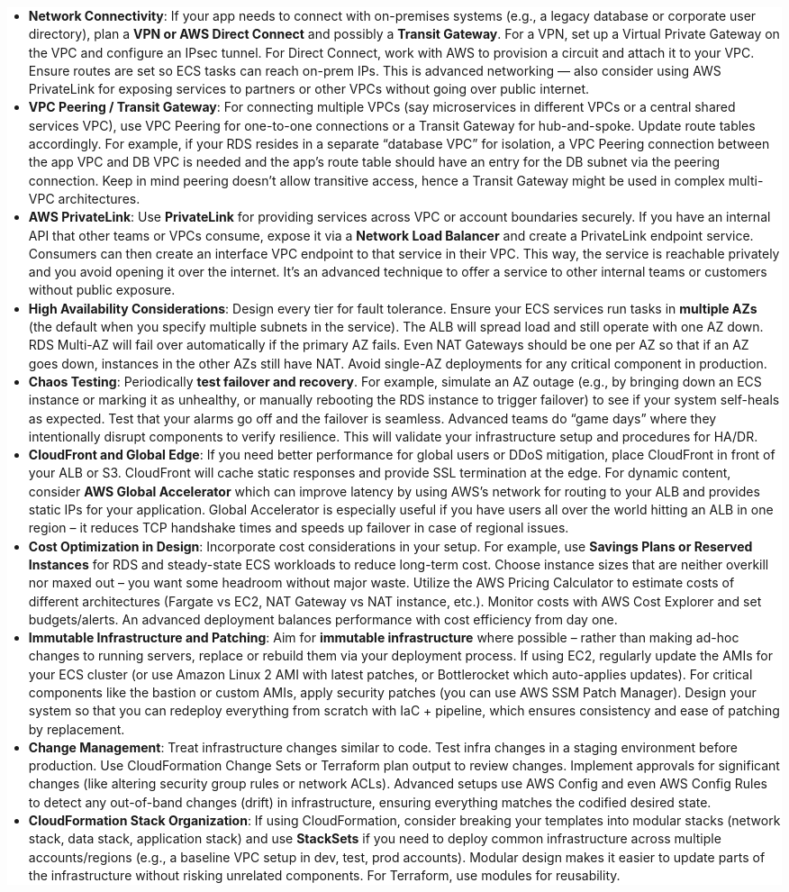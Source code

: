 - **Network Connectivity**: If your app needs to connect with on-premises systems (e.g., a legacy database or corporate user directory), plan a **VPN or AWS Direct Connect** and possibly a **Transit Gateway**. For a VPN, set up a Virtual Private Gateway on the VPC and configure an IPsec tunnel. For Direct Connect, work with AWS to provision a circuit and attach it to your VPC. Ensure routes are set so ECS tasks can reach on-prem IPs. This is advanced networking — also consider using AWS PrivateLink for exposing services to partners or other VPCs without going over public internet.
- **VPC Peering / Transit Gateway**: For connecting multiple VPCs (say microservices in different VPCs or a central shared services VPC), use VPC Peering for one-to-one connections or a Transit Gateway for hub-and-spoke. Update route tables accordingly. For example, if your RDS resides in a separate “database VPC” for isolation, a VPC Peering connection between the app VPC and DB VPC is needed and the app’s route table should have an entry for the DB subnet via the peering connection. Keep in mind peering doesn’t allow transitive access, hence a Transit Gateway might be used in complex multi-VPC architectures.
- **AWS PrivateLink**: Use **PrivateLink** for providing services across VPC or account boundaries securely. If you have an internal API that other teams or VPCs consume, expose it via a **Network Load Balancer** and create a PrivateLink endpoint service. Consumers can then create an interface VPC endpoint to that service in their VPC. This way, the service is reachable privately and you avoid opening it over the internet. It’s an advanced technique to offer a service to other internal teams or customers without public exposure.
- **High Availability Considerations**: Design every tier for fault tolerance. Ensure your ECS services run tasks in **multiple AZs** (the default when you specify multiple subnets in the service). The ALB will spread load and still operate with one AZ down. RDS Multi-AZ will fail over automatically if the primary AZ fails. Even NAT Gateways should be one per AZ so that if an AZ goes down, instances in the other AZs still have NAT. Avoid single-AZ deployments for any critical component in production.
- **Chaos Testing**: Periodically **test failover and recovery**. For example, simulate an AZ outage (e.g., by bringing down an ECS instance or marking it as unhealthy, or manually rebooting the RDS instance to trigger failover) to see if your system self-heals as expected. Test that your alarms go off and the failover is seamless. Advanced teams do “game days” where they intentionally disrupt components to verify resilience. This will validate your infrastructure setup and procedures for HA/DR.
- **CloudFront and Global Edge**: If you need better performance for global users or DDoS mitigation, place CloudFront in front of your ALB or S3. CloudFront will cache static responses and provide SSL termination at the edge. For dynamic content, consider **AWS Global Accelerator** which can improve latency by using AWS’s network for routing to your ALB and provides static IPs for your application. Global Accelerator is especially useful if you have users all over the world hitting an ALB in one region – it reduces TCP handshake times and speeds up failover in case of regional issues.
- **Cost Optimization in Design**: Incorporate cost considerations in your setup. For example, use **Savings Plans or Reserved Instances** for RDS and steady-state ECS workloads to reduce long-term cost. Choose instance sizes that are neither overkill nor maxed out – you want some headroom without major waste. Utilize the AWS Pricing Calculator to estimate costs of different architectures (Fargate vs EC2, NAT Gateway vs NAT instance, etc.). Monitor costs with AWS Cost Explorer and set budgets/alerts. An advanced deployment balances performance with cost efficiency from day one.
- **Immutable Infrastructure and Patching**: Aim for **immutable infrastructure** where possible – rather than making ad-hoc changes to running servers, replace or rebuild them via your deployment process. If using EC2, regularly update the AMIs for your ECS cluster (or use Amazon Linux 2 AMI with latest patches, or Bottlerocket which auto-applies updates). For critical components like the bastion or custom AMIs, apply security patches (you can use AWS SSM Patch Manager). Design your system so that you can redeploy everything from scratch with IaC + pipeline, which ensures consistency and ease of patching by replacement.
- **Change Management**: Treat infrastructure changes similar to code. Test infra changes in a staging environment before production. Use CloudFormation Change Sets or Terraform plan output to review changes. Implement approvals for significant changes (like altering security group rules or network ACLs). Advanced setups use AWS Config and even AWS Config Rules to detect any out-of-band changes (drift) in infrastructure, ensuring everything matches the codified desired state.
- **CloudFormation Stack Organization**: If using CloudFormation, consider breaking your templates into modular stacks (network stack, data stack, application stack) and use **StackSets** if you need to deploy common infrastructure across multiple accounts/regions (e.g., a baseline VPC setup in dev, test, prod accounts). Modular design makes it easier to update parts of the infrastructure without risking unrelated components. For Terraform, use modules for reusability.